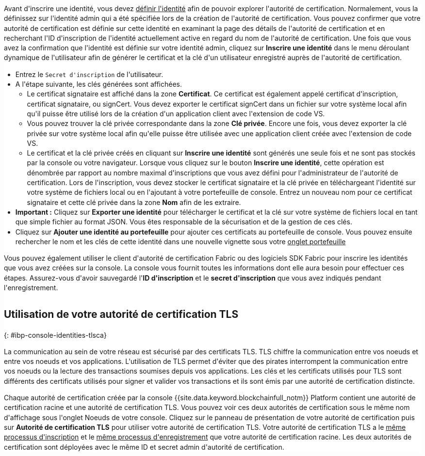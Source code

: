 Avant d'inscrire une identité, vous devez [définir l'identité](/docs/services/blockchain/howto?topic=blockchain-ibp-console-identities#ibp-console-identities-ca-identity) afin de pouvoir explorer l'autorité de certification. Normalement, vous la définissez sur l'identité admin qui a été spécifiée lors de la création de l'autorité de certification. Vous pouvez confirmer que votre autorité de certification est définie sur cette identité en examinant la page des détails de l'autorité de certification et en recherchant l'ID d'inscription de l'identité actuellement active en regard du nom de l'autorité de certification. Une fois que vous avez la confirmation que l'identité est définie sur votre identité  admin, cliquez sur **Inscrire une identité** dans le menu déroulant dynamique de l'utilisateur  afin de générer le certificat et la clé d'un utilisateur enregistré auprès de l'autorité de certification.

- Entrez le `Secret d'inscription` de l'utilisateur.
- A l'étape suivante, les clés générées sont affichées.
  - Le certificat signataire est affiché dans la zone **Certificat**. Ce certificat est également appelé certificat d'inscription, certificat signataire, ou signCert. Vous devez exporter le certificat signCert dans un fichier sur votre système local afin qu'il puisse être utilisé lors de la création d'un application client avec l'extension de code VS.
  - Vous pouvez trouver la clé privée correspondante dans la zone **Clé privée**. Encore une fois, vous devez exporter la clé privée sur votre système local afin qu'elle puisse être utilisée avec une application client créée avec l'extension de code VS.
  - Le certificat et la clé privée créés en cliquant sur **Inscrire une identité** sont générés une seule fois et ne sont pas stockés par la console ou votre navigateur. Lorsque vous cliquez sur le bouton **Inscrire une identité**, cette opération est dénombrée par rapport au nombre maximal d'inscriptions que vous avez défini pour l'administrateur de l'autorité de certification. Lors de l'inscription, vous devez stocker le certificat signataire et la clé privée en téléchargeant l'identité sur votre système de fichiers local ou en l'ajoutant à votre portefeuille de console. Entrez un nouveau nom pour ce certificat signataire et cette clé privée dans la zone **Nom** afin de les extraire.
- **Important :** Cliquez sur **Exporter une identité** pour télécharger le certificat et la clé sur votre système de fichiers local en tant que simple fichier au format JSON. Vous êtes responsable de la sécurisation et de la gestion de ces clés.
- Cliquez sur **Ajouter une identité au portefeuille** pour ajouter ces certificats au portefeuille de console. Vous pouvez ensuite rechercher le nom et les clés de cette identité dans une nouvelle vignette sous votre [onglet portefeuille](/docs/services/blockchain/howto?topic=blockchain-ibp-console-identities#ibp-console-identities-wallet)

Vous pouvez également utiliser le client d'autorité de certification Fabric ou des logiciels SDK Fabric pour inscrire les identités que vous avez créées sur la console. La console vous fournit toutes les informations dont elle aura besoin pour effectuer ces étapes. Assurez-vous d'avoir sauvegardé l'**ID d'inscription** et le **secret d'inscription** que vous avez indiqués pendant l'enregistrement.

## Utilisation de votre autorité de certification TLS
{: #ibp-console-identities-tlsca}

La communication au sein de votre réseau est sécurisé par des certificats TLS. TLS chiffre la communication entre vos noeuds et entre vos noeuds et vos applications. L'utilisation de TLS permet d'éviter que des pirates interrompent la communication entre vos noeuds ou la lecture des transactions soumises depuis vos applications. Les clés et les certificats utilisés pour TLS sont différents des certificats utilisés pour signer et valider vos transactions et ils sont émis par une autorité de certification distincte.

Chaque autorité de certification créée par la console {{site.data.keyword.blockchainfull_notm}} Platform contient une autorité de certification racine et une autorité de certification TLS. Vous pouvez voir ces deux autorités de certification sous le même nom d'affichage sous l'onglet Noeuds de votre console. Cliquez sur le panneau de présentation de votre autorité de certification puis sur **Autorité de certification TLS** pour utiliser votre autorité de certification TLS. Votre autorité de certification TLS a le [même processus d'inscription](/docs/services/blockchain/howto?topic=blockchain-ibp-console-identities#ibp-console-identities-register) et le [même processus d'enregistrement](/docs/services/blockchain/howto?topic=blockchain-ibp-console-identities#ibp-console-identities-enroll) que votre autorité de certification racine. Les deux autorités de certification sont déployées avec le même ID et secret admin d'autorité de certification.
